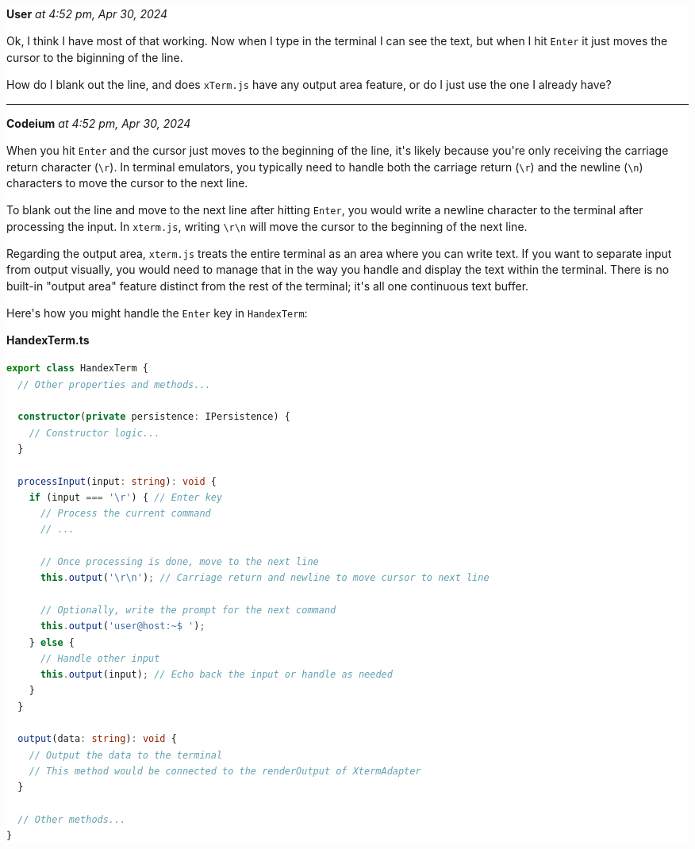 **User** _at 4:52 pm, Apr 30, 2024_

Ok, I think I have most of that working. Now when I type in the terminal I can see the text, but when I hit `Enter` it just moves the cursor to the biginning of the line. 

How do I blank out the line, and does `xTerm.js` have any output area feature, or do I just use the one I already have?

---

**Codeium** _at 4:52 pm, Apr 30, 2024_

When you hit `Enter` and the cursor just moves to the beginning of the line, it's likely because you're only receiving the carriage return character (`\r`). In terminal emulators, you typically need to handle both the carriage return (`\r`) and the newline (`\n`) characters to move the cursor to the next line.

To blank out the line and move to the next line after hitting `Enter`, you would write a newline character to the terminal after processing the input. In `xterm.js`, writing `\r\n` will move the cursor to the beginning of the next line.

Regarding the output area, `xterm.js` treats the entire terminal as an area where you can write text. If you want to separate input from output visually, you would need to manage that in the way you handle and display the text within the terminal. There is no built-in "output area" feature distinct from the rest of the terminal; it's all one continuous text buffer.

Here's how you might handle the `Enter` key in `HandexTerm`:

**HandexTerm.ts**
```typescript
export class HandexTerm {
  // Other properties and methods...

  constructor(private persistence: IPersistence) {
    // Constructor logic...
  }

  processInput(input: string): void {
    if (input === '\r') { // Enter key
      // Process the current command
      // ...

      // Once processing is done, move to the next line
      this.output('\r\n'); // Carriage return and newline to move cursor to next line

      // Optionally, write the prompt for the next command
      this.output('user@host:~$ ');
    } else {
      // Handle other input
      this.output(input); // Echo back the input or handle as needed
    }
  }

  output(data: string): void {
    // Output the data to the terminal
    // This method would be connected to the renderOutput of XtermAdapter
  }

  // Other methods...
}
```
